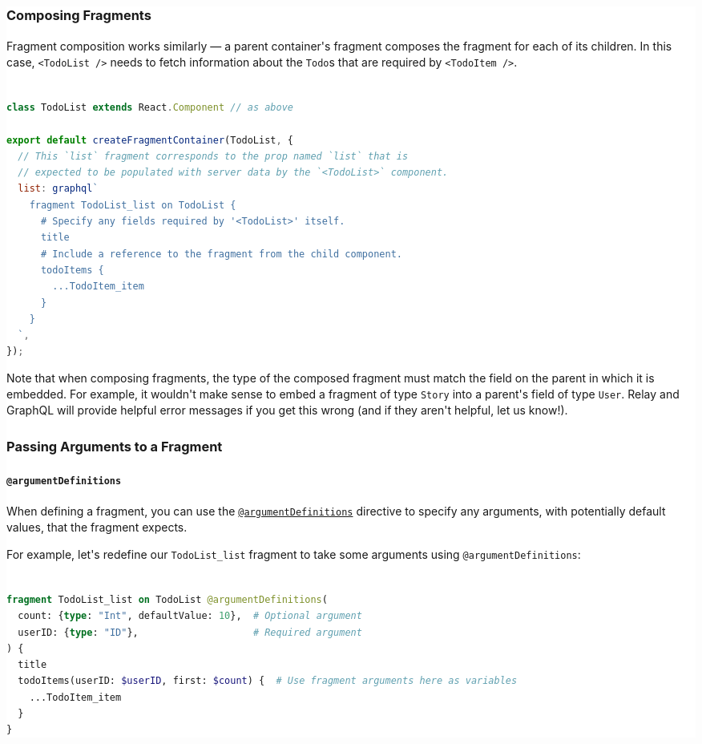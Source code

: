 ### Composing Fragments

Fragment composition works similarly — a parent container's fragment composes the fragment for each of its children. In this case, `<TodoList />` needs to fetch information about the `Todo`s that are required by `<TodoItem />`.

```javascript

class TodoList extends React.Component // as above

export default createFragmentContainer(TodoList, {
  // This `list` fragment corresponds to the prop named `list` that is
  // expected to be populated with server data by the `<TodoList>` component.
  list: graphql`
    fragment TodoList_list on TodoList {
      # Specify any fields required by '<TodoList>' itself.
      title
      # Include a reference to the fragment from the child component.
      todoItems {
        ...TodoItem_item
      }
    }
  `,
});

```

Note that when composing fragments, the type of the composed fragment must match the field on the parent in which it is embedded. For example, it wouldn't make sense to embed a fragment of type `Story` into a parent's field of type `User`. Relay and GraphQL will provide helpful error messages if you get this wrong (and if they aren't helpful, let us know!).

### Passing Arguments to a Fragment

#### `@argumentDefinitions`

When defining a fragment, you can use the [`@argumentDefinitions`](./graphql-in-relay#argumentdefinitions) directive to specify any arguments, with potentially default values, that the fragment expects.

For example, let's redefine our `TodoList_list` fragment to take some arguments using `@argumentDefinitions`:

```graphql

fragment TodoList_list on TodoList @argumentDefinitions(
  count: {type: "Int", defaultValue: 10},  # Optional argument
  userID: {type: "ID"},                    # Required argument
) {
  title
  todoItems(userID: $userID, first: $count) {  # Use fragment arguments here as variables
    ...TodoItem_item
  }
}

```
